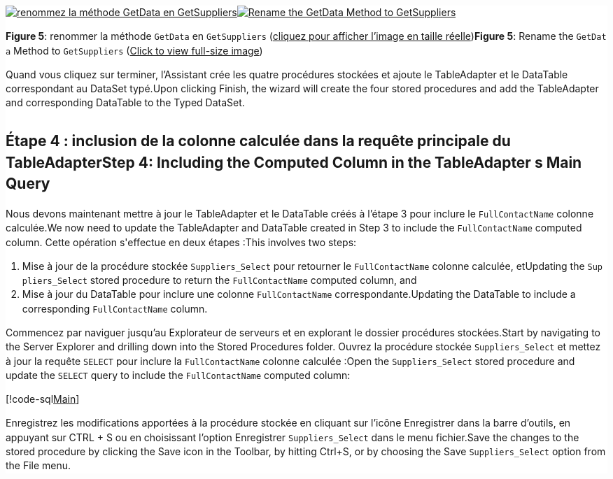 <span data-ttu-id="2bb67-196">[![renommez la méthode GetData en GetSuppliers](working-with-computed-columns-vb/_static/image14.png)](working-with-computed-columns-vb/_static/image13.png)</span><span class="sxs-lookup"><span data-stu-id="2bb67-196">[![Rename the GetData Method to GetSuppliers](working-with-computed-columns-vb/_static/image14.png)](working-with-computed-columns-vb/_static/image13.png)</span></span>

<span data-ttu-id="2bb67-197">**Figure 5**: renommer la méthode `GetData` en `GetSuppliers` ([cliquez pour afficher l’image en taille réelle](working-with-computed-columns-vb/_static/image15.png))</span><span class="sxs-lookup"><span data-stu-id="2bb67-197">**Figure 5**: Rename the `GetData` Method to `GetSuppliers` ([Click to view full-size image](working-with-computed-columns-vb/_static/image15.png))</span></span>

<span data-ttu-id="2bb67-198">Quand vous cliquez sur terminer, l’Assistant crée les quatre procédures stockées et ajoute le TableAdapter et le DataTable correspondant au DataSet typé.</span><span class="sxs-lookup"><span data-stu-id="2bb67-198">Upon clicking Finish, the wizard will create the four stored procedures and add the TableAdapter and corresponding DataTable to the Typed DataSet.</span></span>

## <a name="step-4-including-the-computed-column-in-the-tableadapter-s-main-query"></a><span data-ttu-id="2bb67-199">Étape 4 : inclusion de la colonne calculée dans la requête principale du TableAdapter</span><span class="sxs-lookup"><span data-stu-id="2bb67-199">Step 4: Including the Computed Column in the TableAdapter s Main Query</span></span>

<span data-ttu-id="2bb67-200">Nous devons maintenant mettre à jour le TableAdapter et le DataTable créés à l’étape 3 pour inclure le `FullContactName` colonne calculée.</span><span class="sxs-lookup"><span data-stu-id="2bb67-200">We now need to update the TableAdapter and DataTable created in Step 3 to include the `FullContactName` computed column.</span></span> <span data-ttu-id="2bb67-201">Cette opération s'effectue en deux étapes :</span><span class="sxs-lookup"><span data-stu-id="2bb67-201">This involves two steps:</span></span>

1. <span data-ttu-id="2bb67-202">Mise à jour de la procédure stockée `Suppliers_Select` pour retourner le `FullContactName` colonne calculée, et</span><span class="sxs-lookup"><span data-stu-id="2bb67-202">Updating the `Suppliers_Select` stored procedure to return the `FullContactName` computed column, and</span></span>
2. <span data-ttu-id="2bb67-203">Mise à jour du DataTable pour inclure une colonne `FullContactName` correspondante.</span><span class="sxs-lookup"><span data-stu-id="2bb67-203">Updating the DataTable to include a corresponding `FullContactName` column.</span></span>

<span data-ttu-id="2bb67-204">Commencez par naviguer jusqu’au Explorateur de serveurs et en explorant le dossier procédures stockées.</span><span class="sxs-lookup"><span data-stu-id="2bb67-204">Start by navigating to the Server Explorer and drilling down into the Stored Procedures folder.</span></span> <span data-ttu-id="2bb67-205">Ouvrez la procédure stockée `Suppliers_Select` et mettez à jour la requête `SELECT` pour inclure la `FullContactName` colonne calculée :</span><span class="sxs-lookup"><span data-stu-id="2bb67-205">Open the `Suppliers_Select` stored procedure and update the `SELECT` query to include the `FullContactName` computed column:</span></span>

[!code-sql[Main](working-with-computed-columns-vb/samples/sample4.sql)]

<span data-ttu-id="2bb67-206">Enregistrez les modifications apportées à la procédure stockée en cliquant sur l’icône Enregistrer dans la barre d’outils, en appuyant sur CTRL + S ou en choisissant l’option Enregistrer `Suppliers_Select` dans le menu fichier.</span><span class="sxs-lookup"><span data-stu-id="2bb67-206">Save the changes to the stored procedure by clicking the Save icon in the Toolbar, by hitting Ctrl+S, or by choosing the Save `Suppliers_Select` option from the File menu.</span></span>

